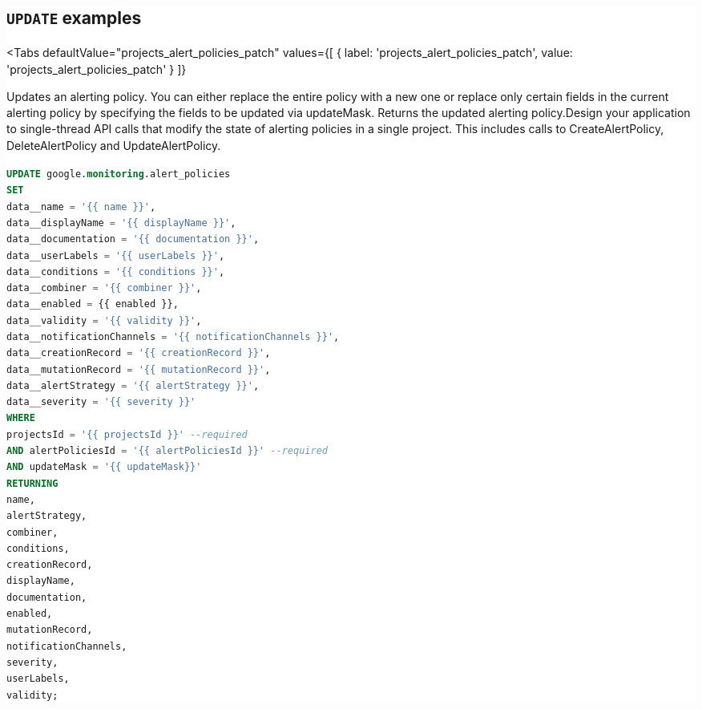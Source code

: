 
## `UPDATE` examples

<Tabs
    defaultValue="projects_alert_policies_patch"
    values={[
        { label: 'projects_alert_policies_patch', value: 'projects_alert_policies_patch' }
    ]}
>
<TabItem value="projects_alert_policies_patch">

Updates an alerting policy. You can either replace the entire policy with a new one or replace only certain fields in the current alerting policy by specifying the fields to be updated via updateMask. Returns the updated alerting policy.Design your application to single-thread API calls that modify the state of alerting policies in a single project. This includes calls to CreateAlertPolicy, DeleteAlertPolicy and UpdateAlertPolicy.

```sql
UPDATE google.monitoring.alert_policies
SET 
data__name = '{{ name }}',
data__displayName = '{{ displayName }}',
data__documentation = '{{ documentation }}',
data__userLabels = '{{ userLabels }}',
data__conditions = '{{ conditions }}',
data__combiner = '{{ combiner }}',
data__enabled = {{ enabled }},
data__validity = '{{ validity }}',
data__notificationChannels = '{{ notificationChannels }}',
data__creationRecord = '{{ creationRecord }}',
data__mutationRecord = '{{ mutationRecord }}',
data__alertStrategy = '{{ alertStrategy }}',
data__severity = '{{ severity }}'
WHERE 
projectsId = '{{ projectsId }}' --required
AND alertPoliciesId = '{{ alertPoliciesId }}' --required
AND updateMask = '{{ updateMask}}'
RETURNING
name,
alertStrategy,
combiner,
conditions,
creationRecord,
displayName,
documentation,
enabled,
mutationRecord,
notificationChannels,
severity,
userLabels,
validity;
```
</TabItem>
</Tabs>
